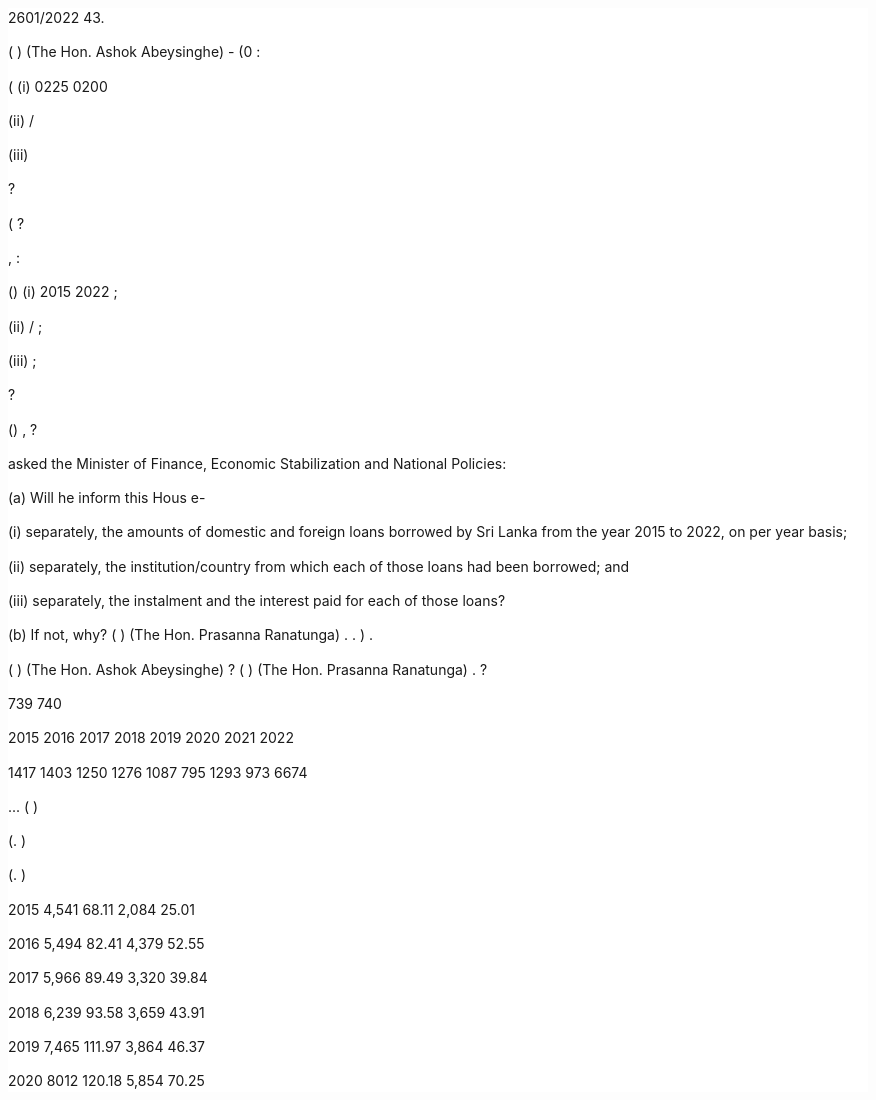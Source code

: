 2601/2022 43.

( ) (The Hon. Ashok Abeysinghe) - (0 :

( (i) 0225 0200

(ii) /

(iii)

?

( ?

, :

() (i) 2015 2022 ;

(ii) / ;

(iii) ;

?

() , ?

asked the Minister of Finance, Economic Stabilization and National Policies:

(a) Will he inform this Hous e-

(i) separately, the amounts of domestic and foreign loans borrowed by Sri Lanka from the year 2015 to 2022, on per year basis;

(ii) separately, the institution/country from which each of those loans had been borrowed; and

(iii) separately, the instalment and the interest paid for each of those loans?

(b) If not, why? ( ) (The Hon. Prasanna Ranatunga) . . ) .

( ) (The Hon. Ashok Abeysinghe) ? ( ) (The Hon. Prasanna Ranatunga) . ?

739 740

2015 2016 2017 2018 2019 2020 2021 2022

1417 1403 1250 1276 1087 795 1293 973 6674

... ( )

(. )

(. )

2015 4,541 68.11 2,084 25.01

2016 5,494 82.41 4,379 52.55

2017 5,966 89.49 3,320 39.84

2018 6,239 93.58 3,659 43.91

2019 7,465 111.97 3,864 46.37

2020 8012 120.18 5,854 70.25
